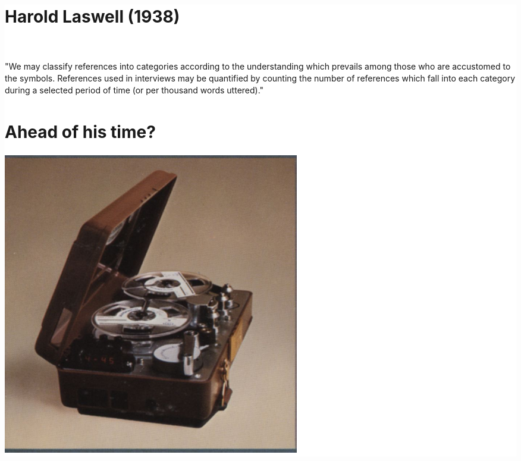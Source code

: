 
Harold Laswell (1938)
========================================================
&nbsp; 

"We may classify references into categories according to the understanding which prevails among those who are accustomed to the symbols. References used in interviews may be quantified by counting the number of references which fall into each category during a selected period of time (or per thousand words uttered)."


Ahead of his time?
========================================================

<img src="pulse_machine.jpg" height="500" />
